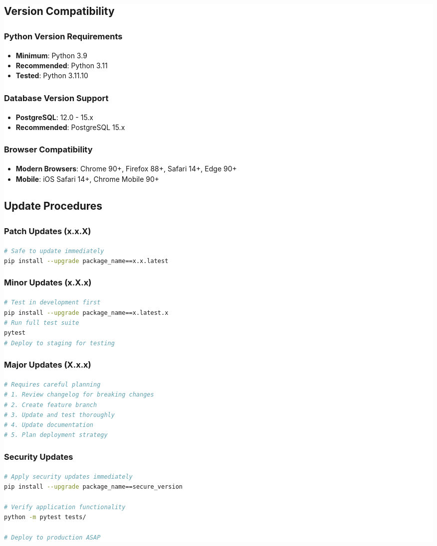 ## Version Compatibility

### Python Version Requirements
- **Minimum**: Python 3.9
- **Recommended**: Python 3.11
- **Tested**: Python 3.11.10

### Database Version Support
- **PostgreSQL**: 12.0 - 15.x
- **Recommended**: PostgreSQL 15.x

### Browser Compatibility
- **Modern Browsers**: Chrome 90+, Firefox 88+, Safari 14+, Edge 90+
- **Mobile**: iOS Safari 14+, Chrome Mobile 90+

## Update Procedures

### Patch Updates (x.x.X)
```bash
# Safe to update immediately
pip install --upgrade package_name==x.x.latest
```

### Minor Updates (x.X.x)
```bash
# Test in development first
pip install --upgrade package_name==x.latest.x
# Run full test suite
pytest
# Deploy to staging for testing
```

### Major Updates (X.x.x)
```bash
# Requires careful planning
# 1. Review changelog for breaking changes
# 2. Create feature branch
# 3. Update and test thoroughly
# 4. Update documentation
# 5. Plan deployment strategy
```

### Security Updates
```bash
# Apply security updates immediately
pip install --upgrade package_name==secure_version

# Verify application functionality
python -m pytest tests/

# Deploy to production ASAP
```
